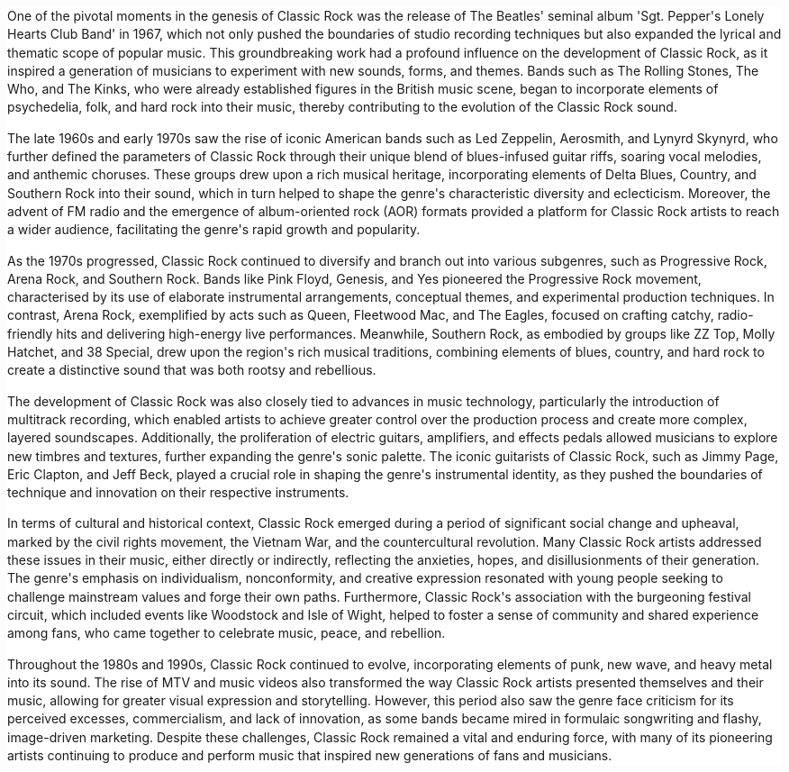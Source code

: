 One of the pivotal moments in the genesis of Classic Rock was the release of The Beatles' seminal album 'Sgt. Pepper's Lonely Hearts Club Band' in 1967, which not only pushed the boundaries of studio recording techniques but also expanded the lyrical and thematic scope of popular music. This groundbreaking work had a profound influence on the development of Classic Rock, as it inspired a generation of musicians to experiment with new sounds, forms, and themes. Bands such as The Rolling Stones, The Who, and The Kinks, who were already established figures in the British music scene, began to incorporate elements of psychedelia, folk, and hard rock into their music, thereby contributing to the evolution of the Classic Rock sound.

The late 1960s and early 1970s saw the rise of iconic American bands such as Led Zeppelin, Aerosmith, and Lynyrd Skynyrd, who further defined the parameters of Classic Rock through their unique blend of blues-infused guitar riffs, soaring vocal melodies, and anthemic choruses. These groups drew upon a rich musical heritage, incorporating elements of Delta Blues, Country, and Southern Rock into their sound, which in turn helped to shape the genre's characteristic diversity and eclecticism. Moreover, the advent of FM radio and the emergence of album-oriented rock (AOR) formats provided a platform for Classic Rock artists to reach a wider audience, facilitating the genre's rapid growth and popularity.

As the 1970s progressed, Classic Rock continued to diversify and branch out into various subgenres, such as Progressive Rock, Arena Rock, and Southern Rock. Bands like Pink Floyd, Genesis, and Yes pioneered the Progressive Rock movement, characterised by its use of elaborate instrumental arrangements, conceptual themes, and experimental production techniques. In contrast, Arena Rock, exemplified by acts such as Queen, Fleetwood Mac, and The Eagles, focused on crafting catchy, radio-friendly hits and delivering high-energy live performances. Meanwhile, Southern Rock, as embodied by groups like ZZ Top, Molly Hatchet, and 38 Special, drew upon the region's rich musical traditions, combining elements of blues, country, and hard rock to create a distinctive sound that was both rootsy and rebellious.

The development of Classic Rock was also closely tied to advances in music technology, particularly the introduction of multitrack recording, which enabled artists to achieve greater control over the production process and create more complex, layered soundscapes. Additionally, the proliferation of electric guitars, amplifiers, and effects pedals allowed musicians to explore new timbres and textures, further expanding the genre's sonic palette. The iconic guitarists of Classic Rock, such as Jimmy Page, Eric Clapton, and Jeff Beck, played a crucial role in shaping the genre's instrumental identity, as they pushed the boundaries of technique and innovation on their respective instruments.

In terms of cultural and historical context, Classic Rock emerged during a period of significant social change and upheaval, marked by the civil rights movement, the Vietnam War, and the countercultural revolution. Many Classic Rock artists addressed these issues in their music, either directly or indirectly, reflecting the anxieties, hopes, and disillusionments of their generation. The genre's emphasis on individualism, nonconformity, and creative expression resonated with young people seeking to challenge mainstream values and forge their own paths. Furthermore, Classic Rock's association with the burgeoning festival circuit, which included events like Woodstock and Isle of Wight, helped to foster a sense of community and shared experience among fans, who came together to celebrate music, peace, and rebellion.

Throughout the 1980s and 1990s, Classic Rock continued to evolve, incorporating elements of punk, new wave, and heavy metal into its sound. The rise of MTV and music videos also transformed the way Classic Rock artists presented themselves and their music, allowing for greater visual expression and storytelling. However, this period also saw the genre face criticism for its perceived excesses, commercialism, and lack of innovation, as some bands became mired in formulaic songwriting and flashy, image-driven marketing. Despite these challenges, Classic Rock remained a vital and enduring force, with many of its pioneering artists continuing to produce and perform music that inspired new generations of fans and musicians.
